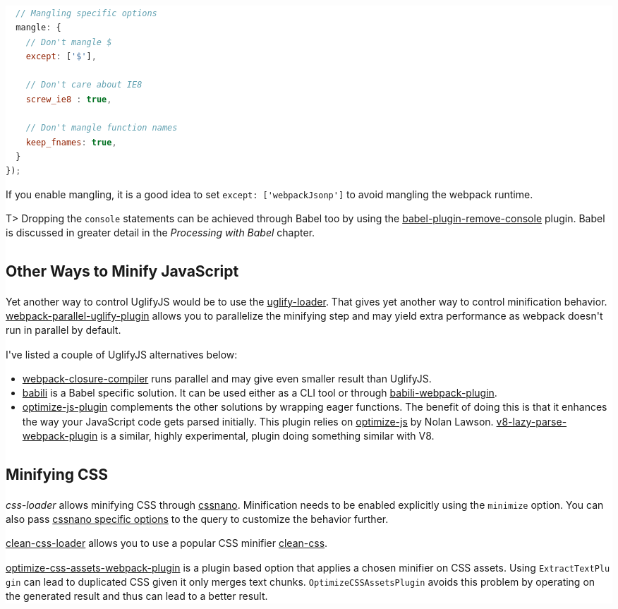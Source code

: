 ```javascript
  // Mangling specific options
  mangle: {
    // Don't mangle $
    except: ['$'],

    // Don't care about IE8
    screw_ie8 : true,

    // Don't mangle function names
    keep_fnames: true,
  }
});
```

If you enable mangling, it is a good idea to set `except: ['webpackJsonp']` to avoid mangling the webpack runtime.

T> Dropping the `console` statements can be achieved through Babel too by using the [babel-plugin-remove-console](https://www.npmjs.com/package/babel-plugin-remove-console) plugin. Babel is discussed in greater detail in the *Processing with Babel* chapter.

## Other Ways to Minify JavaScript

Yet another way to control UglifyJS would be to use the [uglify-loader](https://www.npmjs.com/package/uglify-loader). That gives yet another way to control minification behavior. [webpack-parallel-uglify-plugin](https://www.npmjs.com/package/webpack-parallel-uglify-plugin) allows you to parallelize the minifying step and may yield extra performance as webpack doesn't run in parallel by default.

I've listed a couple of UglifyJS alternatives below:

* [webpack-closure-compiler](https://www.npmjs.com/package/webpack-closure-compiler) runs parallel and may give even smaller result than UglifyJS.
* [babili](https://www.npmjs.com/package/babili) is a Babel specific solution. It can be used either as a CLI tool or through [babili-webpack-plugin](https://www.npmjs.com/package/babili-webpack-plugin).
* [optimize-js-plugin](https://www.npmjs.com/package/optimize-js-plugin) complements the other solutions by wrapping eager functions. The benefit of doing this is that it enhances the way your JavaScript code gets parsed initially. This plugin relies on [optimize-js](https://github.com/nolanlawson/optimize-js) by Nolan Lawson. [v8-lazy-parse-webpack-plugin](https://www.npmjs.com/package/v8-lazy-parse-webpack-plugin) is a similar, highly experimental, plugin doing something similar with V8.

## Minifying CSS

*css-loader* allows minifying CSS through [cssnano](http://cssnano.co/). Minification needs to be enabled explicitly using the `minimize` option. You can also pass [cssnano specific options](http://cssnano.co/optimisations/) to the query to customize the behavior further.

[clean-css-loader](https://www.npmjs.com/package/clean-css-loader) allows you to use a popular CSS minifier [clean-css](https://www.npmjs.com/package/clean-css).

[optimize-css-assets-webpack-plugin](https://www.npmjs.com/package/optimize-css-assets-webpack-plugin) is a plugin based option that applies a chosen minifier on CSS assets. Using `ExtractTextPlugin` can lead to duplicated CSS given it only merges text chunks. `OptimizeCSSAssetsPlugin` avoids this problem by operating on the generated result and thus can lead to a better result.
